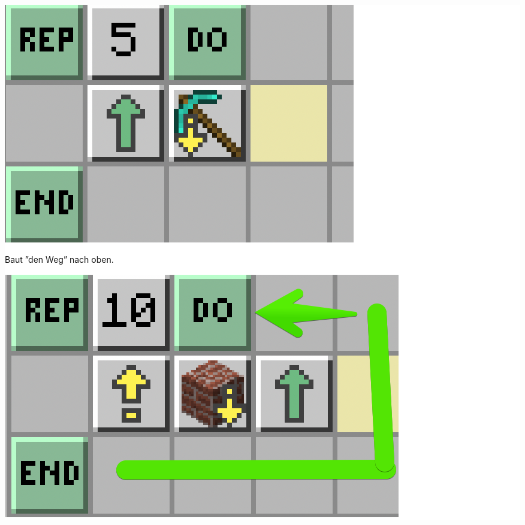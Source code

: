 ![](img/Programmieren%20in%20Minecraft%20-%20Level%204%20Turtle%20City_5.png)

Baut ”den Weg” nach oben\.

![](img/Programmieren%20in%20Minecraft%20-%20Level%204%20Turtle%20City_6.png)
